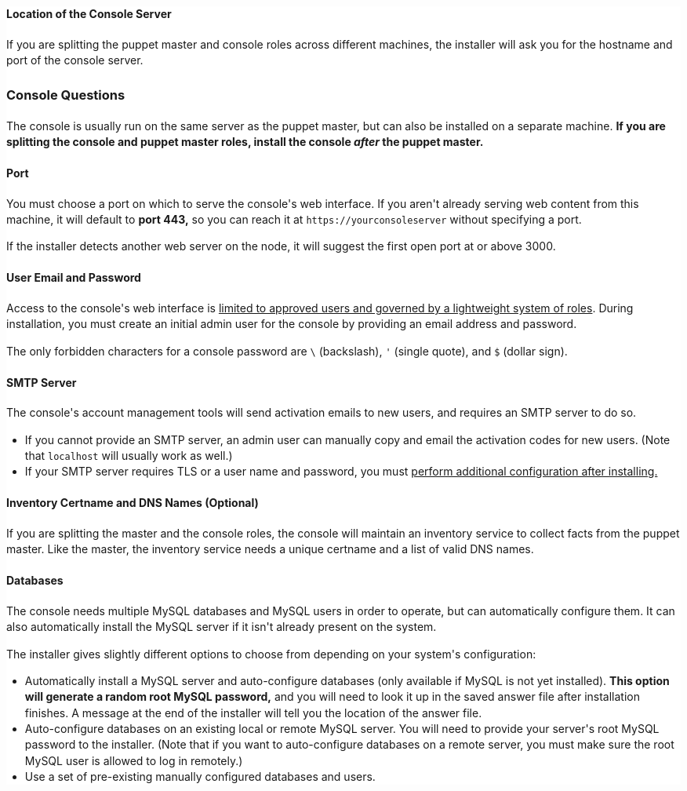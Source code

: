 #### Location of the Console Server

If you are splitting the puppet master and console roles across different machines, the installer will ask you for the hostname and port of the console server.

### Console Questions

The console is usually run on the same server as the puppet master, but can also be installed on a separate machine. **If you are splitting the console and puppet master roles, install the console _after_ the puppet master.**

#### Port

You must choose a port on which to serve the console's web interface. If you aren't already serving web content from this machine, it will default to **port 443,** so you can reach it at `https://yourconsoleserver` without specifying a port.

If the installer detects another web server on the node, it will suggest the first open port at or above 3000.

#### User Email and Password

Access to the console's web interface is [limited to approved users and governed by a lightweight system of roles](./console_auth.html). During installation, you must create an initial admin user for the console by providing an email address and password. 

The only forbidden characters for a console password are `\` (backslash), `'` (single quote), and `$` (dollar sign).

#### SMTP Server

The console's account management tools will send activation emails to new users, and requires an SMTP server to do so. 

* If you cannot provide an SMTP server, an admin user can manually copy and email the activation codes for new users. (Note that `localhost` will usually work as well.)
* If your SMTP server requires TLS or a user name and password, you must [perform additional configuration after installing.][smtpconfig]

[smtpconfig]: ./config_advanced.html#configuring-the-smtp-server

#### Inventory Certname and DNS Names (Optional)

If you are splitting the master and the console roles, the console will maintain an inventory service to collect facts from the puppet master. Like the master, the inventory service needs a unique certname and a list of valid DNS names. 

#### Databases

The console needs multiple MySQL databases and MySQL users in order to operate, but can automatically configure them. It can also automatically install the MySQL server if it isn't already present on the system.

The installer gives slightly different options to choose from depending on your system's configuration:

* Automatically install a MySQL server and auto-configure databases (only available if MySQL is not yet installed). **This option will generate a random root MySQL password,** and you will need to look it up in the saved answer file after installation finishes. A message at the end of the installer will tell you the location of the answer file.
* Auto-configure databases on an existing local or remote MySQL server. You will need to provide your server's root MySQL password to the installer. (Note that if you want to auto-configure databases on a remote server, you must make sure the root MySQL user is allowed to log in remotely.)
* Use a set of pre-existing manually configured databases and users. 


[downloadpe]: http://info.puppetlabs.com/download-pe.html
[automated]: ./install_automated.html
[bucket-troubleshooting]: ./trouble_common_problems.html#can-agents-reach-the-filebucket-server
